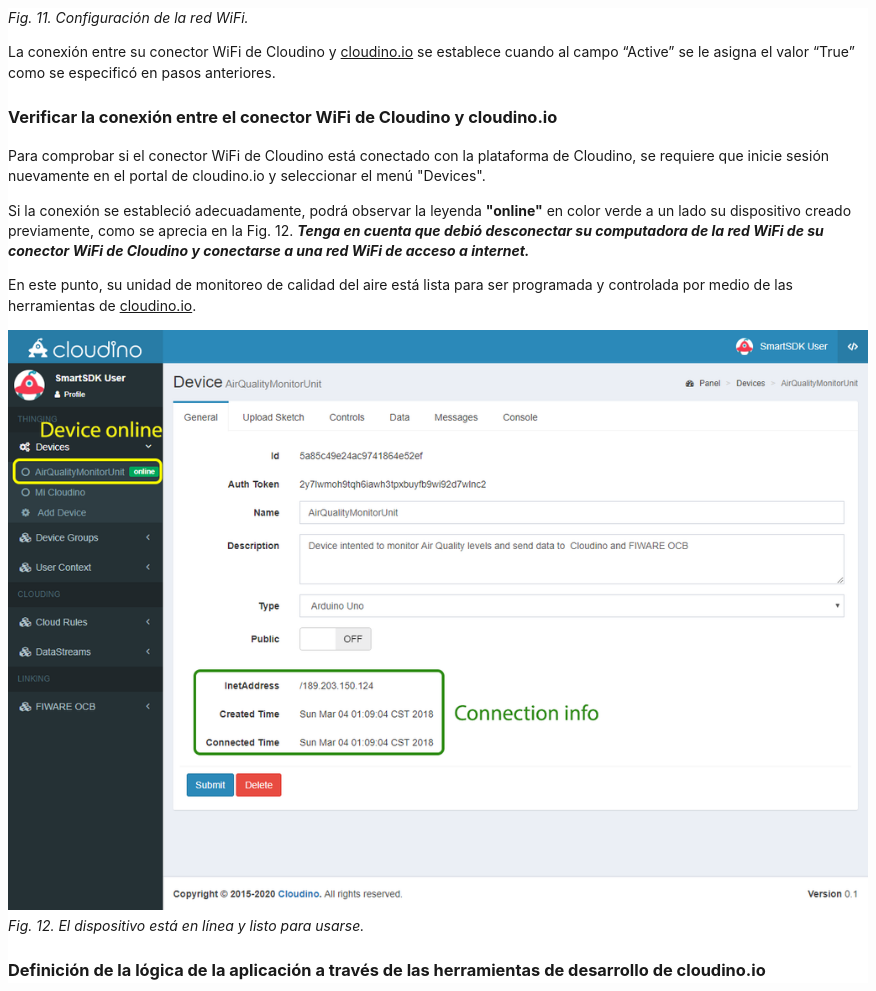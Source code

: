   *Fig. 11. Configuración de la red WiFi.*

La conexión entre su conector WiFi de Cloudino y [cloudino.io](http://cloudino.io/) se establece cuando al campo “Active” se le asigna el valor “True” como se especificó en pasos anteriores. 

### Verificar la conexión entre el conector WiFi de Cloudino y cloudino.io

Para comprobar si el conector WiFi de Cloudino está conectado con la plataforma de Cloudino, se requiere que inicie sesión nuevamente en el portal de cloudino.io y seleccionar el menú "Devices". 

Si la conexión se estableció adecuadamente, podrá observar la leyenda **"online"** en color verde a un lado su dispositivo creado previamente, como se aprecia en la Fig. 12.
***Tenga en cuenta que debió desconectar su computadora de la red WiFi de su conector WiFi de Cloudino y conectarse a una red WiFi de acceso a internet.***

En este punto, su unidad de monitoreo de calidad del aire está lista para ser programada y controlada por medio de las herramientas de [cloudino.io](http://cloudino.io/).

  ![Cloudino device online and ready to be used](./images//cdn_12.png)
  *Fig. 12. El dispositivo está en línea y listo para usarse.*

### Definición de la lógica de la aplicación a través de las herramientas de desarrollo de cloudino.io
